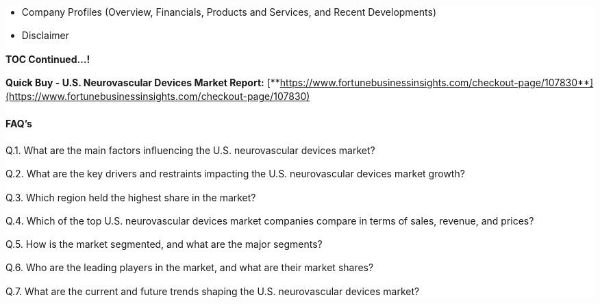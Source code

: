 * Company Profiles (Overview, Financials, Products and Services, and Recent Developments)
    
* Disclaimer
    

**TOC Continued…!**

**Quick Buy - U.S. Neurovascular Devices Market Report:** [**https://www.fortunebusinessinsights.com/checkout-page/107830**](https://www.fortunebusinessinsights.com/checkout-page/107830)

#### **FAQ’s**

Q.1. What are the main factors influencing the U.S. neurovascular devices market?

Q.2. What are the key drivers and restraints impacting the U.S. neurovascular devices market growth?

Q.3. Which region held the highest share in the market?

Q.4. Which of the top U.S. neurovascular devices market companies compare in terms of sales, revenue, and prices?

Q.5. How is the market segmented, and what are the major segments?

Q.6. Who are the leading players in the market, and what are their market shares?

Q.7. What are the current and future trends shaping the U.S. neurovascular devices market?